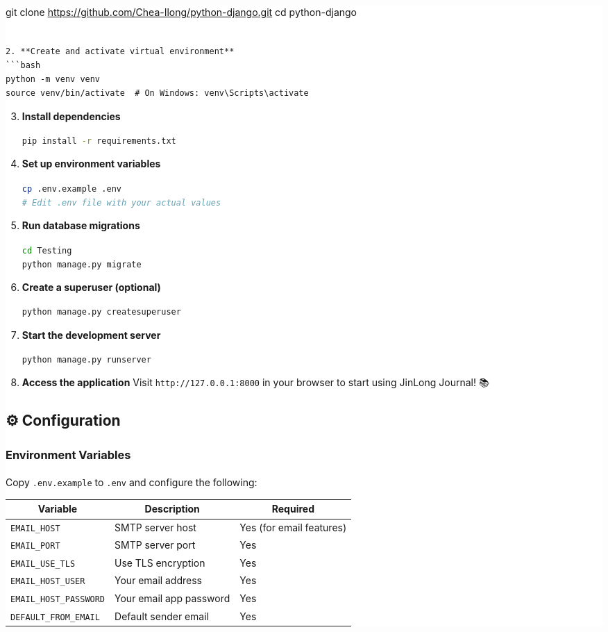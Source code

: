    git clone https://github.com/Chea-Ilong/python-django.git
   cd python-django
   ```

2. **Create and activate virtual environment**
   ```bash
   python -m venv venv
   source venv/bin/activate  # On Windows: venv\Scripts\activate
   ```

3. **Install dependencies**
   ```bash
   pip install -r requirements.txt
   ```

4. **Set up environment variables**
   ```bash
   cp .env.example .env
   # Edit .env file with your actual values
   ```

5. **Run database migrations**
   ```bash
   cd Testing
   python manage.py migrate
   ```

6. **Create a superuser (optional)**
   ```bash
   python manage.py createsuperuser
   ```

7. **Start the development server**
   ```bash
   python manage.py runserver
   ```

8. **Access the application**
   Visit `http://127.0.0.1:8000` in your browser to start using JinLong Journal! 📚

## ⚙️ Configuration

### Environment Variables

Copy `.env.example` to `.env` and configure the following:

| Variable | Description | Required |
|----------|-------------|----------|
| `EMAIL_HOST` | SMTP server host | Yes (for email features) |
| `EMAIL_PORT` | SMTP server port | Yes |
| `EMAIL_USE_TLS` | Use TLS encryption | Yes |
| `EMAIL_HOST_USER` | Your email address | Yes |
| `EMAIL_HOST_PASSWORD` | Your email app password | Yes |
| `DEFAULT_FROM_EMAIL` | Default sender email | Yes |
